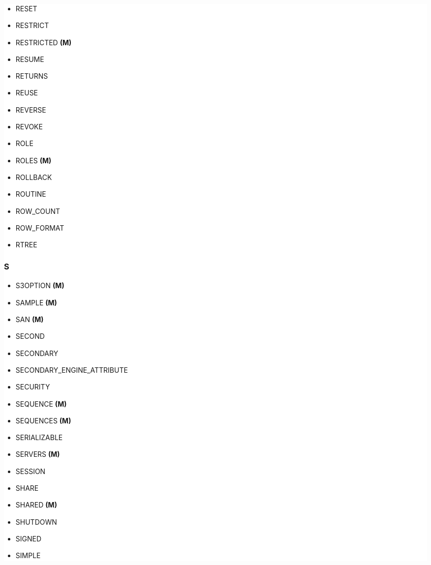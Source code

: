 - RESET

- RESTRICT

- RESTRICTED **(M)**

- RESUME

- RETURNS

- REUSE

- REVERSE

- REVOKE

- ROLE

- ROLES **(M)**

- ROLLBACK

- ROUTINE

- ROW_COUNT

- ROW_FORMAT

- RTREE

### S

- S3OPTION **(M)**

- SAMPLE **(M)**

- SAN **(M)**

- SECOND

- SECONDARY

- SECONDARY_ENGINE_ATTRIBUTE

- SECURITY

- SEQUENCE **(M)**

- SEQUENCES **(M)**

- SERIALIZABLE

- SERVERS **(M)**

- SESSION

- SHARE

- SHARED **(M)**

- SHUTDOWN

- SIGNED

- SIMPLE
